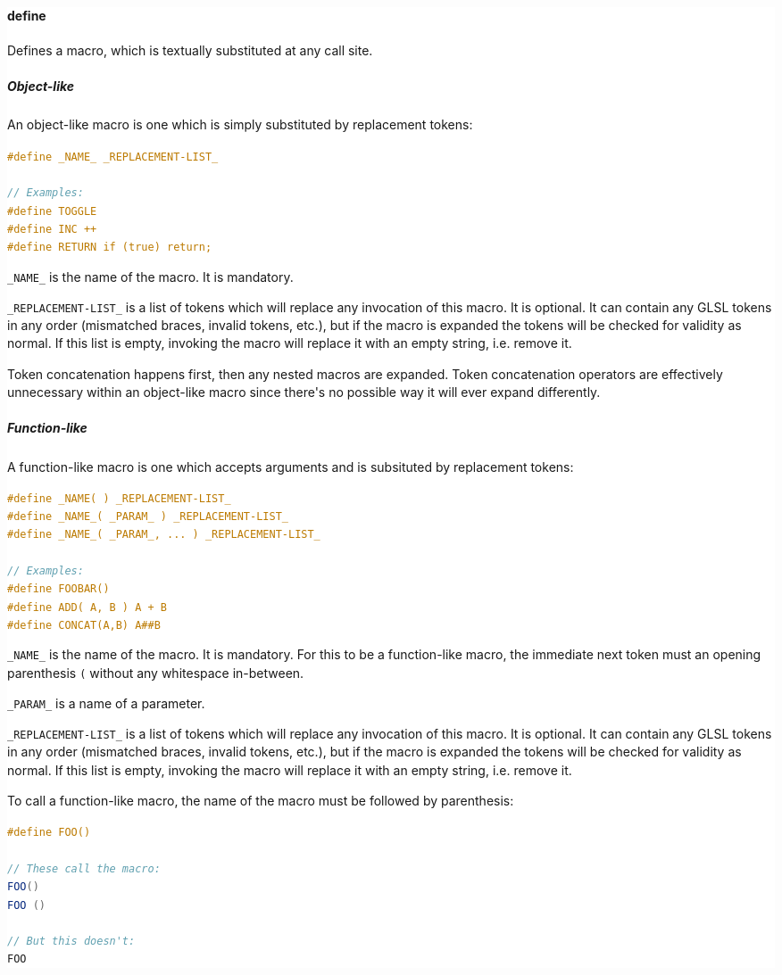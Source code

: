 #### define
Defines a macro, which is textually substituted at any call site.

##### Object-like
An object-like macro is one which is simply substituted by replacement tokens:
```glsl
#define _NAME_ _REPLACEMENT-LIST_

// Examples:
#define TOGGLE
#define INC ++
#define RETURN if (true) return;
```
`_NAME_` is the name of the macro. It is mandatory.

`_REPLACEMENT-LIST_` is a list of tokens which will replace any invocation of this macro. It is optional. It can contain any GLSL tokens in any order (mismatched braces, invalid tokens, etc.), but if the macro is expanded the tokens will be checked for validity as normal. If this list is empty, invoking the macro will replace it with an empty string, i.e. remove it.

Token concatenation happens first, then any nested macros are expanded. Token concatenation operators are effectively unnecessary within an object-like macro since there's no possible way it will ever expand differently.

##### Function-like
A function-like macro is one which accepts arguments and is subsituted by replacement tokens:
```glsl
#define _NAME( ) _REPLACEMENT-LIST_
#define _NAME_( _PARAM_ ) _REPLACEMENT-LIST_
#define _NAME_( _PARAM_, ... ) _REPLACEMENT-LIST_

// Examples:
#define FOOBAR()
#define ADD( A, B ) A + B
#define CONCAT(A,B) A##B
```
`_NAME_` is the name of the macro. It is mandatory. For this to be a function-like macro, the immediate next token must an opening parenthesis `(` without any whitespace in-between.

`_PARAM_` is a name of a parameter.

`_REPLACEMENT-LIST_` is a list of tokens which will replace any invocation of this macro. It is optional. It can contain any GLSL tokens in any order (mismatched braces, invalid tokens, etc.), but if the macro is expanded the tokens will be checked for validity as normal. If this list is empty, invoking the macro will replace it with an empty string, i.e. remove it.

To call a function-like macro, the name of the macro must be followed by parenthesis:
```glsl
#define FOO()

// These call the macro:
FOO()
FOO ()

// But this doesn't:
FOO
```
